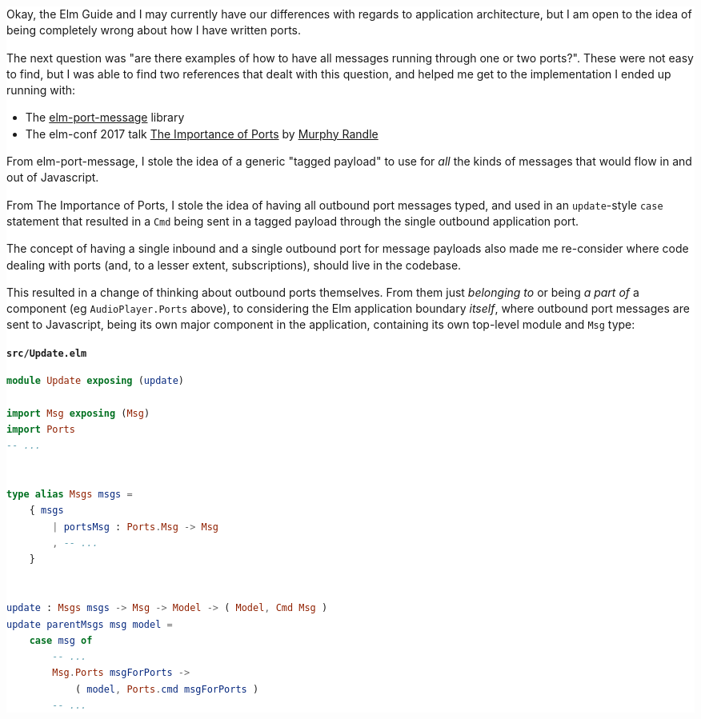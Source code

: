 Okay, the Elm Guide and I may currently have our differences with regards to
application architecture, but I am open to the idea of being completely wrong
about how I have written ports.

The next question was "are there examples of how to have all messages running
through one or two ports?". These were not easy to find, but I was able to find
two references that dealt with this question, and helped me get to the
implementation I ended up running with:

- The [elm-port-message][] library
- The elm-conf 2017 talk [The Importance of Ports][] by [Murphy Randle][]

From elm-port-message, I stole the idea of a generic "tagged payload" to use
for _all_ the kinds of messages that would flow in and out of Javascript.

From The Importance of Ports, I stole the idea of having all outbound port
messages typed, and used in an `update`-style `case` statement that resulted in
a `Cmd` being sent in a tagged payload through the single outbound application
port.

The concept of having a single inbound and a single outbound port for message
payloads also made me re-consider where code dealing with ports (and, to a
lesser extent, subscriptions), should live in the codebase.

This resulted in a change of thinking about outbound ports themselves. From
them just _belonging to_ or being _a part of_ a component (eg
`AudioPlayer.Ports` above), to considering the Elm application boundary
_itself_, where outbound port messages are sent to Javascript, being its own
major component in the application, containing its own top-level module and
`Msg` type:

**`src/Update.elm`**

```elm
module Update exposing (update)

import Msg exposing (Msg)
import Ports
-- ...


type alias Msgs msgs =
    { msgs
        | portsMsg : Ports.Msg -> Msg
        , -- ...
    }


update : Msgs msgs -> Msg -> Model -> ( Model, Cmd Msg )
update parentMsgs msg model =
    case msg of
        -- ...
        Msg.Ports msgForPorts ->
            ( model, Ports.cmd msgForPorts )
        -- ...
```


[80sfy.com]: http://www.80sfy.com/
[80sfy codebase repo]: https://bitbucket.org/asangurai/80sfy/src/master/
[80sfy Elm]: https://www.paulfioravanti.com/80sfy/
[80sfy Elm codebase]: https://github.com/paulfioravanti/80sfy
[80sfy Reddit thread]: https://www.reddit.com/r/outrun/comments/5rdvks/my_boyfriend_made_a_website_that_plays_synthwave/
[active voice]: https://en.wikipedia.org/wiki/Active_voice
[Alex Lew]: https://twitter.com/alexanderklew
[API]: https://en.wikipedia.org/wiki/API
[Arizona drinks]: https://drinkarizona.com/collections/drinks
[Art Sangurai]: http://www.digitalbloc.com/
[AudioPlayer.Playlist]: https://github.com/paulfioravanti/80sfy/blob/master/src/AudioPlayer/Playlist.elm
[`blur` events]: https://developer.mozilla.org/en-US/docs/Web/API/Window/blur_event
[Charlie Koster]: https://github.com/ckoster22
[crossfade]: https://en.wikipedia.org/wiki/Dissolve_(filmmaking)
[`defdelegate(funs, opts)`]: https://hexdocs.pm/elixir/Kernel.html#defdelegate/2
[Elixir]: https://elixir-lang.org/
[Elm]: https://elm-lang.org/
[Elm Guide Culture Shock]: https://guide.elm-lang.org/webapps/structure.html#culture-shock
[Elm Guide Ports]: https://guide.elm-lang.org/interop/ports.html
[Elm Guide Ports Notes]: https://guide.elm-lang.org/interop/ports.html#notes
[Elm Guide Structuring Web Apps]: https://guide.elm-lang.org/webapps/structure.html
[Elm Ports]: https://guide.elm-lang.org/interop/ports.html
[elm-port-message]: https://package.elm-lang.org/packages/hendore/elm-port-message/latest/
[elm-review]: https://package.elm-lang.org/packages/jfmengels/elm-review/latest/
[elm-review-indirect-internal]: https://package.elm-lang.org/packages/kress95/elm-review-indirect-internal/latest
[elm-review-ports]: https://package.elm-lang.org/packages/sparksp/elm-review-ports/latest
[Elm Runtime]: https://elmprogramming.com/elm-runtime.html
[Extensible Records]: https://ckoster22.medium.com/advanced-types-in-elm-extensible-records-67e9d804030d
[façade pattern]: https://en.wikipedia.org/wiki/Facade_pattern
[Firefox]: https://www.mozilla.org/en-US/firefox/
[`Generator`]: https://package.elm-lang.org/packages/elm/random/latest/Random#Generator
[GIF]: https://en.wikipedia.org/wiki/GIF
[Giphy]: https://giphy.com/
[Gist 1780598#gistcomment-2609301]: https://gist.github.com/jaydson/1780598#gistcomment-2609301
[IFrame]: https://developer.mozilla.org/en-US/docs/Web/HTML/Element/iframe
[Image Glitch Tool]: https://snorpey.github.io/jpg-glitch/
[Javascript]: https://developer.mozilla.org/en-US/docs/Web/JavaScript
[Linked List]: https://en.wikipedia.org/wiki/Linked_list
[Murphy Randle]: https://github.com/mrmurphy
[`NoUnsafePorts`]: https://package.elm-lang.org/packages/sparksp/elm-review-ports/1.3.0/NoUnsafePorts
[Opaque Types]: https://ckoster22.medium.com/advanced-types-in-elm-opaque-types-ec5ec3b84ed2
[passive voice]: https://en.wikipedia.org/wiki/Passive_voice
[Photo Mosh]: https://photomosh.com/
[Platform.Cmd]: https://package.elm-lang.org/packages/elm/core/latest/Platform.Cmd
[Platform.Sub]: https://package.elm-lang.org/packages/elm/core/latest/Platform.Sub
[`Random`]: https://package.elm-lang.org/packages/elm/random/latest/Random
[`Random.Extra`]: https://package.elm-lang.org/packages/elm-community/random-extra/latest
[`Random.int`]: https://package.elm-lang.org/packages/elm/random/latest/Random#int
[`Random.generate`]: https://package.elm-lang.org/packages/elm/random/latest/Random#generate
[`Random.List.shuffle`]: https://package.elm-lang.org/packages/elm-community/random-extra/latest/Random-List#shuffle
[`Random.map`]: https://package.elm-lang.org/packages/elm/random/latest/Random#map
[Randomness in Elm]: https://ckoster22.medium.com/randomness-in-elm-8e977457bf1b
[React]: https://reactjs.org/
[Redux]: https://redux.js.org/
[Redux action type naming convention]: https://redux.js.org/style-guide/style-guide#priority-c-rules-recommended
[Redux prior art Elm]: https://redux.js.org/understanding/history-and-design/prior-art#elm
[`setTimeout()`]: https://developer.mozilla.org/en-US/docs/Web/API/WindowOrWorkerGlobalScope/setTimeout
[SoundCloud]: https://soundcloud.com/
[SoundCloud Widget API]: https://developers.soundcloud.com/docs/api/html5-widget
[spidey-sense]: https://en.wiktionary.org/wiki/Spidey-sense
[Stack Overflow elm-define-subscription-port-with-no-parameters]: https://stackoverflow.com/questions/41679386/elm-define-subscription-port-with-no-parameters
[`switch`]: https://developer.mozilla.org/en-US/docs/Web/JavaScript/Reference/Statements/switch
[syntactic sugar]: https://en.wikipedia.org/wiki/Syntactic_sugar
[synthwave]: https://en.wikipedia.org/wiki/Synthwave
[Tag]: https://github.com/paulfioravanti/80sfy/blob/master/src/Tag.elm
[The Elm Guide]: https://guide.elm-lang.org/
[The Elm Guide Random]: https://guide.elm-lang.org/effects/random.html
[The Importance of Ports]: https://www.youtube.com/watch?v=P3pL85n9_5s
[The Translator Pattern: a model for Child-to-Parent Communication in Elm]: https://medium.com/@alex.lew/the-translator-pattern-a-model-for-child-to-parent-communication-in-elm-f4bfaa1d3f98
[type variable]: https://guide.elm-lang.org/types/reading_types.html#type-variables
[Wrapped Custom Types]: https://github.com/elm/compiler/blob/master/hints/comparing-custom-types.md#wrapped-types